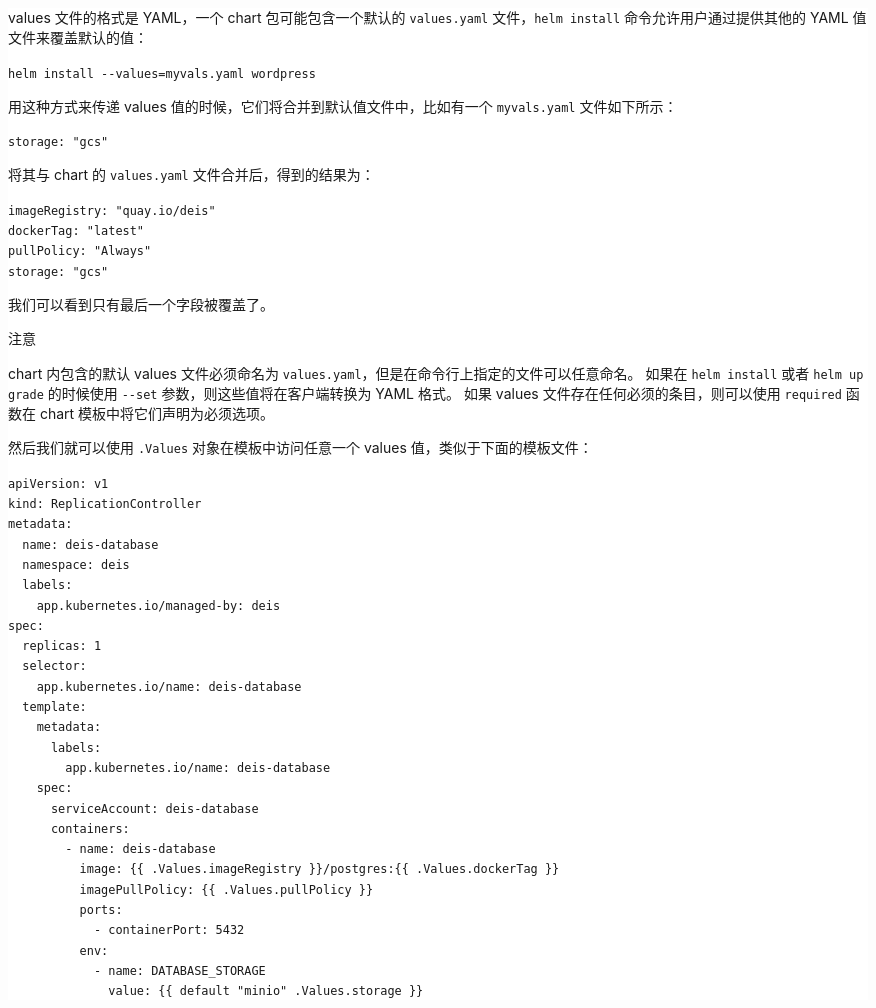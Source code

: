 values 文件的格式是 YAML，一个 chart 包可能包含一个默认的 `values.yaml` 文件，`helm install` 命令允许用户通过提供其他的 YAML 值文件来覆盖默认的值：

```
helm install --values=myvals.yaml wordpress
```

用这种方式来传递 values 值的时候，它们将合并到默认值文件中，比如有一个 `myvals.yaml` 文件如下所示：

```
storage: "gcs"
```

将其与 chart 的 `values.yaml` 文件合并后，得到的结果为：

```
imageRegistry: "quay.io/deis"
dockerTag: "latest"
pullPolicy: "Always"
storage: "gcs"
```

我们可以看到只有最后一个字段被覆盖了。

注意

chart 内包含的默认 values 文件必须命名为 `values.yaml`，但是在命令行上指定的文件可以任意命名。 如果在 `helm install` 或者 `helm upgrade` 的时候使用 `--set` 参数，则这些值将在客户端转换为 YAML 格式。 如果 values 文件存在任何必须的条目，则可以使用 `required` 函数在 chart 模板中将它们声明为必须选项。

然后我们就可以使用 `.Values` 对象在模板中访问任意一个 values 值，类似于下面的模板文件：

```
apiVersion: v1
kind: ReplicationController
metadata:
  name: deis-database
  namespace: deis
  labels:
    app.kubernetes.io/managed-by: deis
spec:
  replicas: 1
  selector:
    app.kubernetes.io/name: deis-database
  template:
    metadata:
      labels:
        app.kubernetes.io/name: deis-database
    spec:
      serviceAccount: deis-database
      containers:
        - name: deis-database
          image: {{ .Values.imageRegistry }}/postgres:{{ .Values.dockerTag }}
          imagePullPolicy: {{ .Values.pullPolicy }}
          ports:
            - containerPort: 5432
          env:
            - name: DATABASE_STORAGE
              value: {{ default "minio" .Values.storage }}
```
